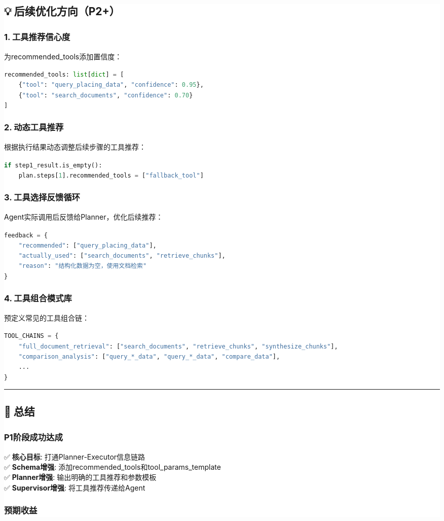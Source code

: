 
## 💡 后续优化方向（P2+）

### 1. 工具推荐信心度
为recommended_tools添加置信度：
```python
recommended_tools: list[dict] = [
    {"tool": "query_placing_data", "confidence": 0.95},
    {"tool": "search_documents", "confidence": 0.70}
]
```

### 2. 动态工具推荐
根据执行结果动态调整后续步骤的工具推荐：
```python
if step1_result.is_empty():
    plan.steps[1].recommended_tools = ["fallback_tool"]
```

### 3. 工具选择反馈循环
Agent实际调用后反馈给Planner，优化后续推荐：
```python
feedback = {
    "recommended": ["query_placing_data"],
    "actually_used": ["search_documents", "retrieve_chunks"],
    "reason": "结构化数据为空，使用文档检索"
}
```

### 4. 工具组合模式库
预定义常见的工具组合链：
```python
TOOL_CHAINS = {
    "full_document_retrieval": ["search_documents", "retrieve_chunks", "synthesize_chunks"],
    "comparison_analysis": ["query_*_data", "query_*_data", "compare_data"],
    ...
}
```

---

## 📝 总结

### P1阶段成功达成

✅ **核心目标**: 打通Planner-Executor信息链路  
✅ **Schema增强**: 添加recommended_tools和tool_params_template  
✅ **Planner增强**: 输出明确的工具推荐和参数模板  
✅ **Supervisor增强**: 将工具推荐传递给Agent  

### 预期收益
